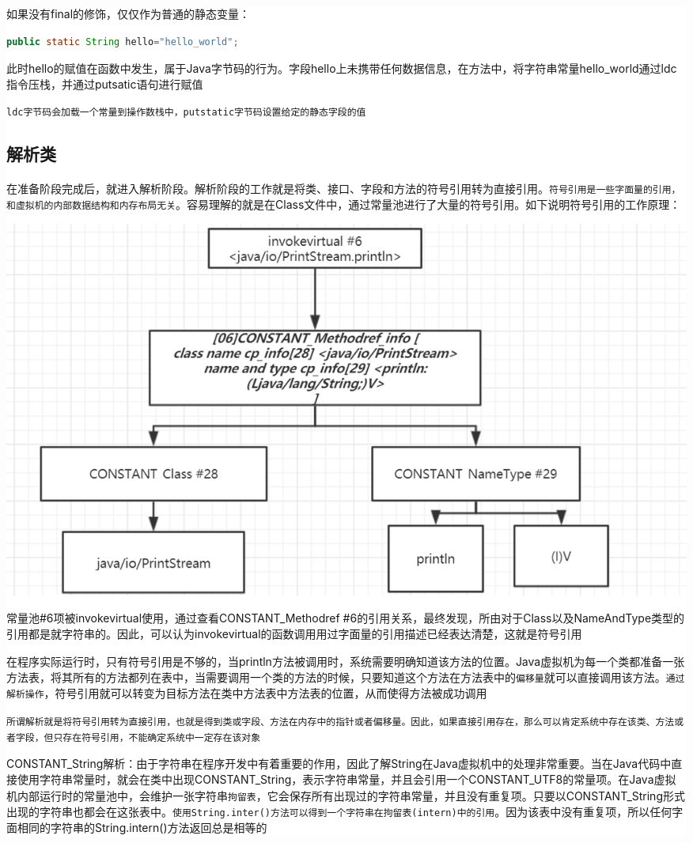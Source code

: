 如果没有final的修饰，仅仅作为普通的静态变量：

```java
public static String hello="hello_world";

```

此时hello的赋值在函数<clinit>中发生，属于Java字节码的行为。字段hello上未携带任何数据信息，在<clinit>方法中，将字符串常量hello_world通过ldc指令压栈，并通过putsatic语句进行赋值

`ldc字节码会加载一个常量到操作数栈中，putstatic字节码设置给定的静态字段的值`

## 解析类

在准备阶段完成后，就进入解析阶段。解析阶段的工作就是将类、接口、字段和方法的符号引用转为直接引用。`符号引用是一些字面量的引用，和虚拟机的内部数据结构和内存布局无关`。容易理解的就是在Class文件中，通过常量池进行了大量的符号引用。如下说明符号引用的工作原理：

![](/img/post.img/jvm/chart-reference.png)

常量池#6项被invokevirtual使用，通过查看CONSTANT_Methodref #6的引用关系，最终发现，所由对于Class以及NameAndType类型的引用都是就字符串的。因此，可以认为invokevirtual的函数调用用过字面量的引用描述已经表达清楚，这就是符号引用


在程序实际运行时，只有符号引用是不够的，当println方法被调用时，系统需要明确知道该方法的位置。Java虚拟机为每一个类都准备一张方法表，将其所有的方法都列在表中，当需要调用一个类的方法的时候，只要知道这个方法在方法表中的`偏移量`就可以直接调用该方法。`通过解析操作`，符号引用就可以转变为目标方法在类中方法表中方法表的位置，从而使得方法被成功调用


`所谓解析就是将符号引用转为直接引用，也就是得到类或字段、方法在内存中的指针或者偏移量。因此，如果直接引用存在，那么可以肯定系统中存在该类、方法或者字段，但只存在符号引用，不能确定系统中一定存在该对象`


CONSTANT_String解析：由于字符串在程序开发中有着重要的作用，因此了解String在Java虚拟机中的处理非常重要。当在Java代码中直接使用字符串常量时，就会在类中出现CONSTANT_String，表示字符串常量，并且会引用一个CONSTANT_UTF8的常量项。在Java虚拟机内部运行时的常量池中，会维护一张字符串`拘留表`，它会保存所有出现过的字符串常量，并且没有重复项。只要以CONSTANT_String形式出现的字符串也都会在这张表中。`使用String.inter()方法可以得到一个字符串在拘留表(intern)中的引用`。因为该表中没有重复项，所以任何字面相同的字符串的String.intern()方法返回总是相等的
